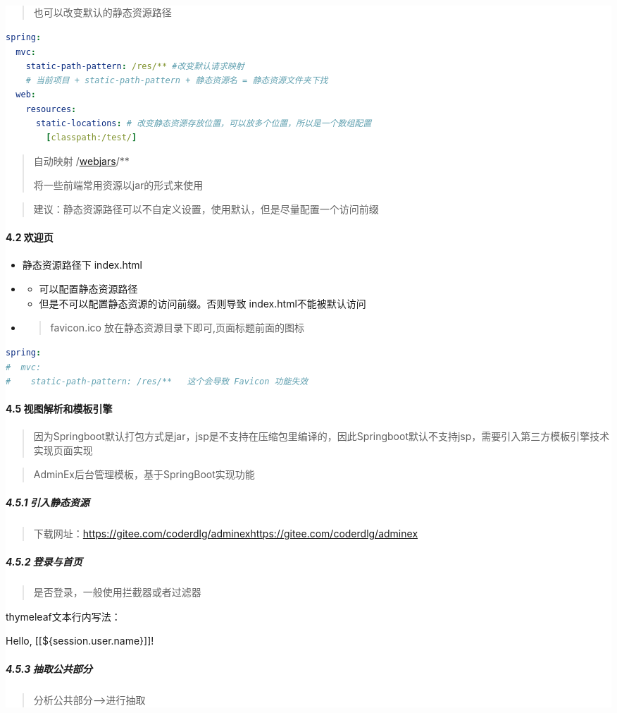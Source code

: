 

> 也可以改变默认的静态资源路径

```yaml
spring:
  mvc:
    static-path-pattern: /res/** #改变默认请求映射
    # 当前项目 + static-path-pattern + 静态资源名 = 静态资源文件夹下找
  web:
    resources:
      static-locations: # 改变静态资源存放位置，可以放多个位置，所以是一个数组配置
        [classpath:/test/]
```

> 自动映射 /[webjars](http://localhost:8080/webjars/jquery/3.5.1/jquery.js)/**
>
> 将一些前端常用资源以jar的形式来使用



> 建议：静态资源路径可以不自定义设置，使用默认，但是尽量配置一个访问前缀

#### 4.2 欢迎页

- 静态资源路径下  index.html

- - 可以配置静态资源路径
  - 但是不可以配置静态资源的访问前缀。否则导致 index.html不能被默认访问

- > favicon.ico 放在静态资源目录下即可,页面标题前面的图标

```yaml
spring:
#  mvc:
#    static-path-pattern: /res/**   这个会导致 Favicon 功能失效
```







#### 4.5 视图解析和模板引擎

> 因为Springboot默认打包方式是jar，jsp是不支持在压缩包里编译的，因此Springboot默认不支持jsp，需要引入第三方模板引擎技术实现页面实现

> AdminEx后台管理模板，基于SpringBoot实现功能

##### 4.5.1 引入静态资源

> 下载网址：https://gitee.com/coderdlg/adminexhttps://gitee.com/coderdlg/adminex

##### 4.5.2 登录与首页

> 是否登录，一般使用拦截器或者过滤器

thymeleaf文本行内写法：<p>Hello, [[${session.user.name}]]!</p>

##### 4.5.3 抽取公共部分

> 分析公共部分-->进行抽取
